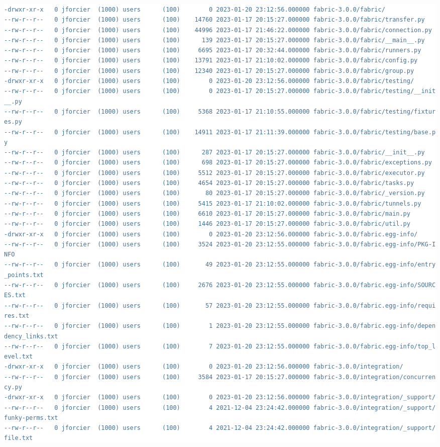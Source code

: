 ```diff
-drwxr-xr-x   0 jforcier  (1000) users      (100)        0 2023-01-20 23:12:56.000000 fabric-3.0.0/fabric/
--rw-r--r--   0 jforcier  (1000) users      (100)    14760 2023-01-17 20:15:27.000000 fabric-3.0.0/fabric/transfer.py
--rw-r--r--   0 jforcier  (1000) users      (100)    44996 2023-01-17 21:46:22.000000 fabric-3.0.0/fabric/connection.py
--rw-r--r--   0 jforcier  (1000) users      (100)      139 2023-01-17 20:15:27.000000 fabric-3.0.0/fabric/__main__.py
--rw-r--r--   0 jforcier  (1000) users      (100)     6695 2023-01-17 20:32:44.000000 fabric-3.0.0/fabric/runners.py
--rw-r--r--   0 jforcier  (1000) users      (100)    13791 2023-01-17 21:10:02.000000 fabric-3.0.0/fabric/config.py
--rw-r--r--   0 jforcier  (1000) users      (100)    12340 2023-01-17 20:15:27.000000 fabric-3.0.0/fabric/group.py
-drwxr-xr-x   0 jforcier  (1000) users      (100)        0 2023-01-20 23:12:56.000000 fabric-3.0.0/fabric/testing/
--rw-r--r--   0 jforcier  (1000) users      (100)        0 2023-01-17 20:15:27.000000 fabric-3.0.0/fabric/testing/__init__.py
--rw-r--r--   0 jforcier  (1000) users      (100)     5368 2023-01-17 21:10:55.000000 fabric-3.0.0/fabric/testing/fixtures.py
--rw-r--r--   0 jforcier  (1000) users      (100)    14911 2023-01-17 21:11:39.000000 fabric-3.0.0/fabric/testing/base.py
--rw-r--r--   0 jforcier  (1000) users      (100)      287 2023-01-17 20:15:27.000000 fabric-3.0.0/fabric/__init__.py
--rw-r--r--   0 jforcier  (1000) users      (100)      698 2023-01-17 20:15:27.000000 fabric-3.0.0/fabric/exceptions.py
--rw-r--r--   0 jforcier  (1000) users      (100)     5512 2023-01-17 20:15:27.000000 fabric-3.0.0/fabric/executor.py
--rw-r--r--   0 jforcier  (1000) users      (100)     4654 2023-01-17 20:15:27.000000 fabric-3.0.0/fabric/tasks.py
--rw-r--r--   0 jforcier  (1000) users      (100)       80 2023-01-17 20:15:27.000000 fabric-3.0.0/fabric/_version.py
--rw-r--r--   0 jforcier  (1000) users      (100)     5415 2023-01-17 21:10:02.000000 fabric-3.0.0/fabric/tunnels.py
--rw-r--r--   0 jforcier  (1000) users      (100)     6610 2023-01-17 20:15:27.000000 fabric-3.0.0/fabric/main.py
--rw-r--r--   0 jforcier  (1000) users      (100)     1446 2023-01-17 20:15:27.000000 fabric-3.0.0/fabric/util.py
-drwxr-xr-x   0 jforcier  (1000) users      (100)        0 2023-01-20 23:12:56.000000 fabric-3.0.0/fabric.egg-info/
--rw-r--r--   0 jforcier  (1000) users      (100)     3524 2023-01-20 23:12:55.000000 fabric-3.0.0/fabric.egg-info/PKG-INFO
--rw-r--r--   0 jforcier  (1000) users      (100)       49 2023-01-20 23:12:55.000000 fabric-3.0.0/fabric.egg-info/entry_points.txt
--rw-r--r--   0 jforcier  (1000) users      (100)     2676 2023-01-20 23:12:55.000000 fabric-3.0.0/fabric.egg-info/SOURCES.txt
--rw-r--r--   0 jforcier  (1000) users      (100)       57 2023-01-20 23:12:55.000000 fabric-3.0.0/fabric.egg-info/requires.txt
--rw-r--r--   0 jforcier  (1000) users      (100)        1 2023-01-20 23:12:55.000000 fabric-3.0.0/fabric.egg-info/dependency_links.txt
--rw-r--r--   0 jforcier  (1000) users      (100)        7 2023-01-20 23:12:55.000000 fabric-3.0.0/fabric.egg-info/top_level.txt
-drwxr-xr-x   0 jforcier  (1000) users      (100)        0 2023-01-20 23:12:56.000000 fabric-3.0.0/integration/
--rw-r--r--   0 jforcier  (1000) users      (100)     3584 2023-01-17 20:15:27.000000 fabric-3.0.0/integration/concurrency.py
-drwxr-xr-x   0 jforcier  (1000) users      (100)        0 2023-01-20 23:12:56.000000 fabric-3.0.0/integration/_support/
--rw-r--r--   0 jforcier  (1000) users      (100)        4 2021-12-04 23:24:42.000000 fabric-3.0.0/integration/_support/funky-perms.txt
--rw-r--r--   0 jforcier  (1000) users      (100)        4 2021-12-04 23:24:42.000000 fabric-3.0.0/integration/_support/file.txt
```
